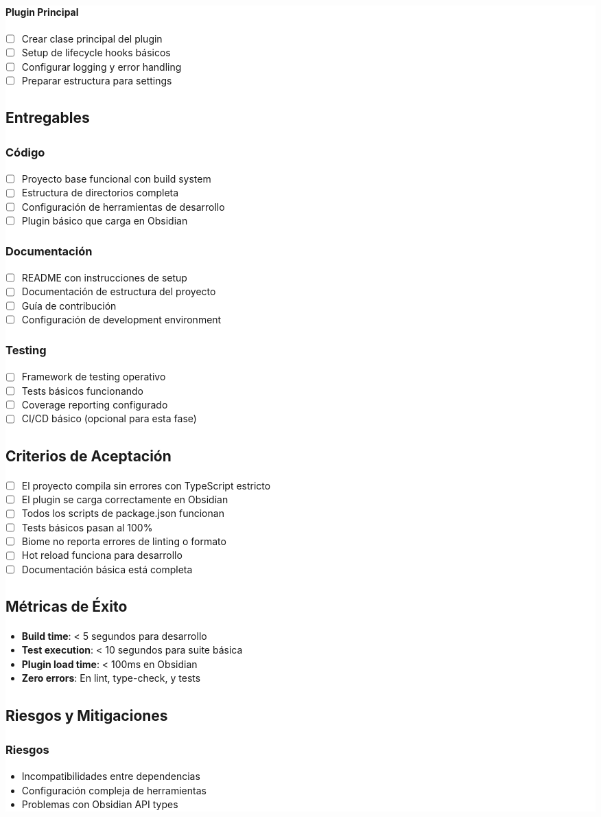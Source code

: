 #### Plugin Principal
- [ ] Crear clase principal del plugin
- [ ] Setup de lifecycle hooks básicos
- [ ] Configurar logging y error handling
- [ ] Preparar estructura para settings

## Entregables

### Código
- [ ] Proyecto base funcional con build system
- [ ] Estructura de directorios completa
- [ ] Configuración de herramientas de desarrollo
- [ ] Plugin básico que carga en Obsidian

### Documentación
- [ ] README con instrucciones de setup
- [ ] Documentación de estructura del proyecto
- [ ] Guía de contribución
- [ ] Configuración de development environment

### Testing
- [ ] Framework de testing operativo
- [ ] Tests básicos funcionando
- [ ] Coverage reporting configurado
- [ ] CI/CD básico (opcional para esta fase)

## Criterios de Aceptación

- [ ] El proyecto compila sin errores con TypeScript estricto
- [ ] El plugin se carga correctamente en Obsidian
- [ ] Todos los scripts de package.json funcionan
- [ ] Tests básicos pasan al 100%
- [ ] Biome no reporta errores de linting o formato
- [ ] Hot reload funciona para desarrollo
- [ ] Documentación básica está completa

## Métricas de Éxito

- **Build time**: < 5 segundos para desarrollo
- **Test execution**: < 10 segundos para suite básica
- **Plugin load time**: < 100ms en Obsidian
- **Zero errors**: En lint, type-check, y tests

## Riesgos y Mitigaciones

### Riesgos
- Incompatibilidades entre dependencias
- Configuración compleja de herramientas
- Problemas con Obsidian API types
